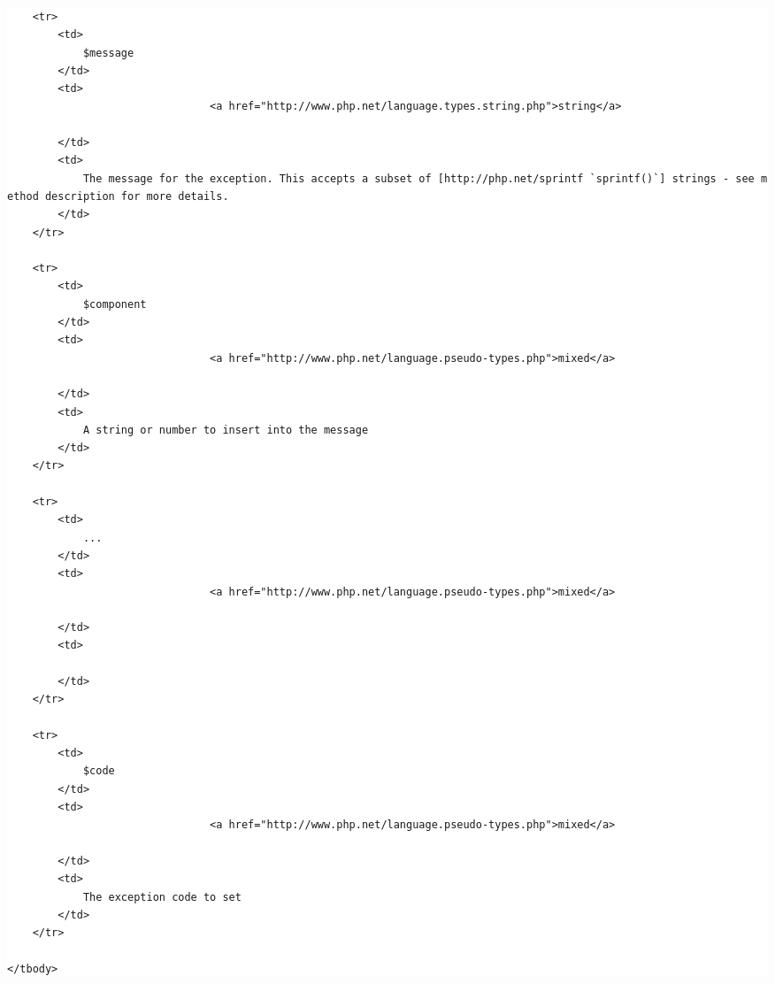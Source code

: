 		<tr>
			<td>
				$message
			</td>
			<td>
									<a href="http://www.php.net/language.types.string.php">string</a>
				
			</td>
			<td>
				The message for the exception. This accepts a subset of [http://php.net/sprintf `sprintf()`] strings - see method description for more details.
			</td>
		</tr>
					
		<tr>
			<td>
				$component
			</td>
			<td>
									<a href="http://www.php.net/language.pseudo-types.php">mixed</a>
				
			</td>
			<td>
				A string or number to insert into the message
			</td>
		</tr>
					
		<tr>
			<td>
				...
			</td>
			<td>
									<a href="http://www.php.net/language.pseudo-types.php">mixed</a>
				
			</td>
			<td>
				
			</td>
		</tr>
					
		<tr>
			<td>
				$code
			</td>
			<td>
									<a href="http://www.php.net/language.pseudo-types.php">mixed</a>
				
			</td>
			<td>
				The exception code to set
			</td>
		</tr>
			
	</tbody>
</table>
